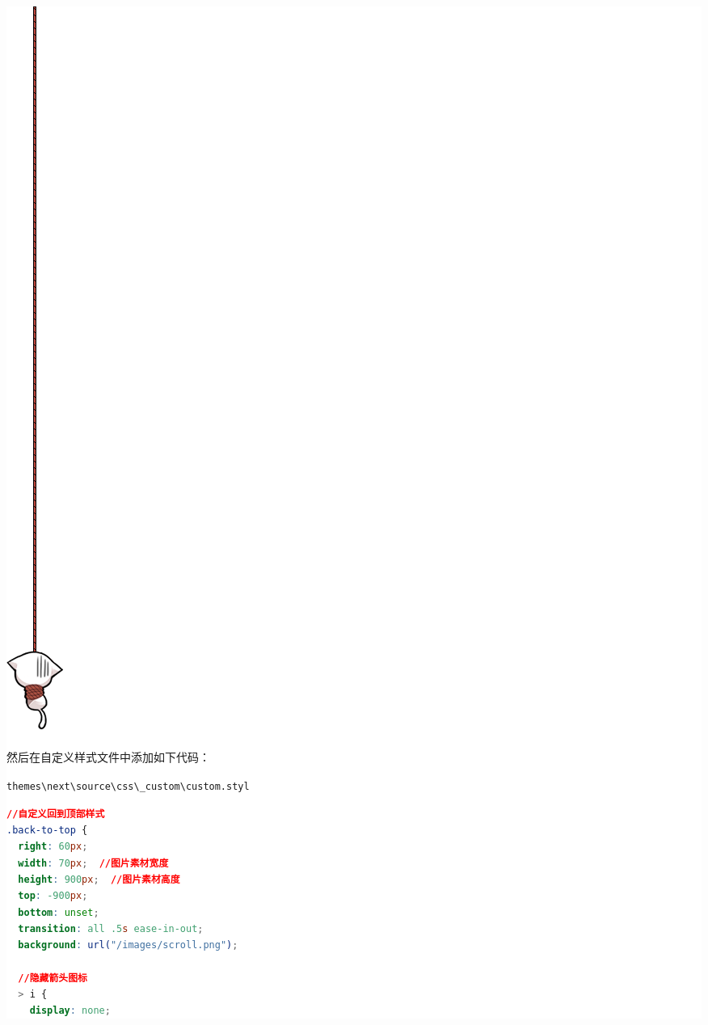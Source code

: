 ![scroll](4-hexo博客/scroll.png)

然后在自定义样式文件中添加如下代码：

`themes\next\source\css\_custom\custom.styl`

```css
//自定义回到顶部样式
.back-to-top {
  right: 60px;
  width: 70px;  //图片素材宽度
  height: 900px;  //图片素材高度
  top: -900px;
  bottom: unset;
  transition: all .5s ease-in-out;
  background: url("/images/scroll.png");

  //隐藏箭头图标
  > i {
    display: none;
```